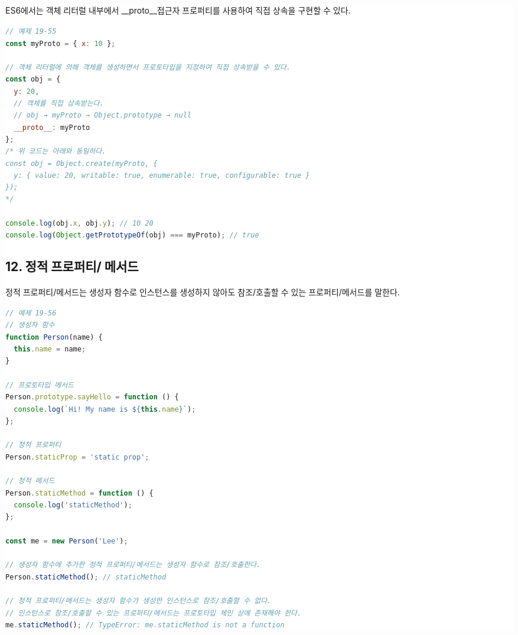 ES6에서는 객체 리터럴 내부에서 __proto__접근자 프로퍼티를 사용하여 직접 상속을 구현할 수 있다.  

```js
// 예제 19-55
const myProto = { x: 10 };

// 객체 리터럴에 의해 객체를 생성하면서 프로토타입을 지정하여 직접 상속받을 수 있다.
const obj = {
  y: 20,
  // 객체를 직접 상속받는다.
  // obj → myProto → Object.prototype → null
  __proto__: myProto
};
/* 위 코드는 아래와 동일하다.
const obj = Object.create(myProto, {
  y: { value: 20, writable: true, enumerable: true, configurable: true }
});
*/

console.log(obj.x, obj.y); // 10 20
console.log(Object.getPrototypeOf(obj) === myProto); // true
```

## 12. 정적 프로퍼티/ 메서드
<span class="darkorange">정적 프로퍼티/메서드</span>는 <span class="blue">생성자 함수로 인스턴스를 생성하지 않아도 참조/호출할 수 있는 프로퍼티/메서드</span>를 말한다.  

```js
// 예제 19-56
// 생성자 함수
function Person(name) {
  this.name = name;
}

// 프로토타입 메서드
Person.prototype.sayHello = function () {
  console.log(`Hi! My name is ${this.name}`);
};

// 정적 프로퍼티
Person.staticProp = 'static prop';

// 정적 메서드
Person.staticMethod = function () {
  console.log('staticMethod');
};

const me = new Person('Lee');

// 생성자 함수에 추가한 정적 프로퍼티/메서드는 생성자 함수로 참조/호출한다.
Person.staticMethod(); // staticMethod

// 정적 프로퍼티/메서드는 생성자 함수가 생성한 인스턴스로 참조/호출할 수 없다.
// 인스턴스로 참조/호출할 수 있는 프로퍼티/메서드는 프로토타입 체인 상에 존재해야 한다.
me.staticMethod(); // TypeError: me.staticMethod is not a function
```
